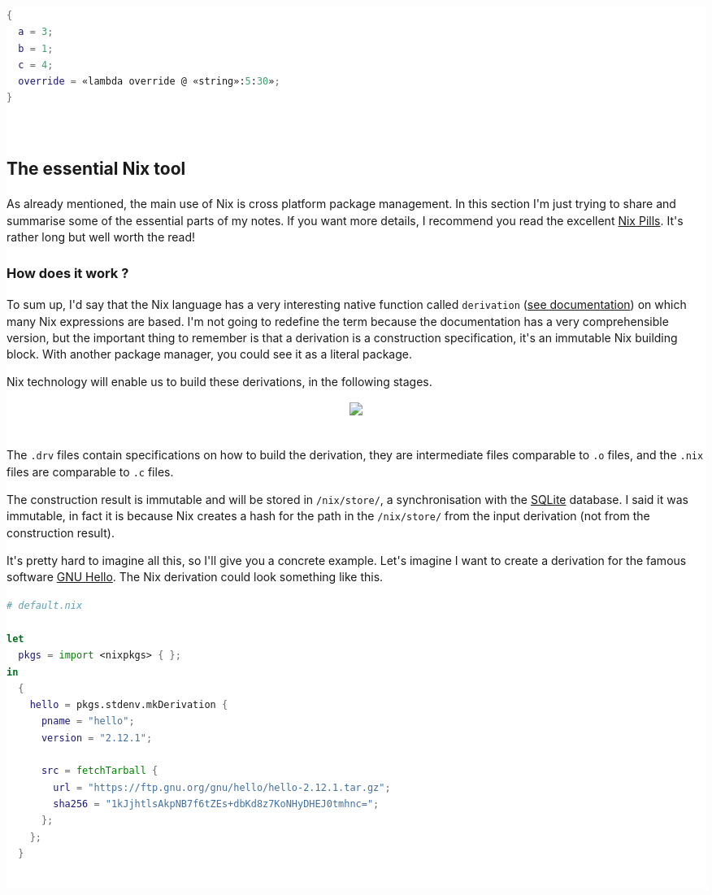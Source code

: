 ```nix
{
  a = 3;
  b = 1;
  c = 4;
  override = «lambda override @ «string»:5:30»;
}
```
&nbsp;

## The essential Nix tool

As already mentioned, the main use of Nix is cross platform package management. In this section I'm just trying to share and summarise some of the essential parts of my notes. If you want more details, I recommend you read the excellent [Nix Pills](https://nixos.org/guides/nix-pills/). It's rather long but well worth the read!
&nbsp;

### How does it work ?

To sum up, I'd say that the Nix language has a very interesting native function called `derivation` ([see documentation](https://nix.dev/manual/nix/2.22/language/derivations)) on which many Nix expressions are based. I'm not going to redefine the term because the documentation has a very comprehensible version, but the important thing to remember is that a derivation is a construction specification, it's an immutable Nix building block. With another package manager, you could see it as a literal package.

Nix technology will enable us to build these derivations, in the following stages.

<center>
    <img src="/nix_graph.png" width="100%">
</center>
&nbsp;

The `.drv` files contain specifications on how to build the derivation, they are intermediate files comparable to `.o` files, and the `.nix` files are comparable to `.c` files.

The construction result is immutable and will be stored in `/nix/store/`, a synchronisation with the [SQLite](https://www.sqlite.org/) database. I said it was immutable, in fact it is because Nix creates a hash for the path in the `/nix/store/` from the input derivation (not from the construction result).

It's pretty hard to imagine all this, so I'll give you a concrete example. Let's imagine I want to create a derivation for the famous software [GNU Hello](https://www.gnu.org/software/hello/). The Nix derivation could look something like this.

```nix
# default.nix

let
  pkgs = import <nixpkgs> { };
in
  {
    hello = pkgs.stdenv.mkDerivation {
      pname = "hello";
      version = "2.12.1";

      src = fetchTarball {
        url = "https://ftp.gnu.org/gnu/hello/hello-2.12.1.tar.gz";
        sha256 = "1kJjhtlsAkpNB7f6tZEs+dbKd8z7KoNHyDHEJ0tmhnc=";
      };
    };
  }
```
&nbsp;
